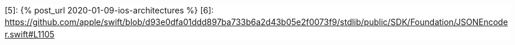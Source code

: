 
[^1]: You should also think about why on Earth are you loading 1000 items all at once, but in some cases you need to for legacy reasons =)


[2]: https://developer.apple.com/documentation/foundation/jsonencoder/dateencodingstrategy
[3]: https://flight.school/articles/benchmarking-codable/
[4]: https://medium.com/@zippicoder/performance-of-decoding-automatically-in-swift4-f089831f05a5
[5]: {% post_url 2020-01-09-ios-architectures %}
[6]: https://github.com/apple/swift/blob/d93e0dfa01ddd897ba733b6a2d43b05e2f0073f9/stdlib/public/SDK/Foundation/JSONEncoder.swift#L1105
